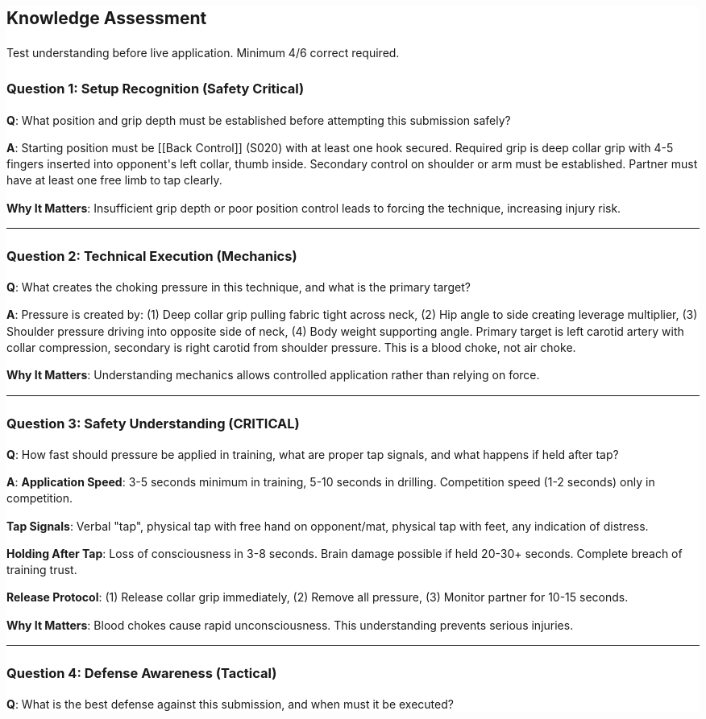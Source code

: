 ## Knowledge Assessment

Test understanding before live application. Minimum 4/6 correct required.

### Question 1: Setup Recognition (Safety Critical)
**Q**: What position and grip depth must be established before attempting this submission safely?

**A**: Starting position must be [[Back Control]] (S020) with at least one hook secured. Required grip is deep collar grip with 4-5 fingers inserted into opponent's left collar, thumb inside. Secondary control on shoulder or arm must be established. Partner must have at least one free limb to tap clearly.

**Why It Matters**: Insufficient grip depth or poor position control leads to forcing the technique, increasing injury risk.

---

### Question 2: Technical Execution (Mechanics)
**Q**: What creates the choking pressure in this technique, and what is the primary target?

**A**: Pressure is created by: (1) Deep collar grip pulling fabric tight across neck, (2) Hip angle to side creating leverage multiplier, (3) Shoulder pressure driving into opposite side of neck, (4) Body weight supporting angle. Primary target is left carotid artery with collar compression, secondary is right carotid from shoulder pressure. This is a blood choke, not air choke.

**Why It Matters**: Understanding mechanics allows controlled application rather than relying on force.

---

### Question 3: Safety Understanding (CRITICAL)
**Q**: How fast should pressure be applied in training, what are proper tap signals, and what happens if held after tap?

**A**:
**Application Speed**: 3-5 seconds minimum in training, 5-10 seconds in drilling. Competition speed (1-2 seconds) only in competition.

**Tap Signals**: Verbal "tap", physical tap with free hand on opponent/mat, physical tap with feet, any indication of distress.

**Holding After Tap**: Loss of consciousness in 3-8 seconds. Brain damage possible if held 20-30+ seconds. Complete breach of training trust.

**Release Protocol**: (1) Release collar grip immediately, (2) Remove all pressure, (3) Monitor partner for 10-15 seconds.

**Why It Matters**: Blood chokes cause rapid unconsciousness. This understanding prevents serious injuries.

---

### Question 4: Defense Awareness (Tactical)
**Q**: What is the best defense against this submission, and when must it be executed?
